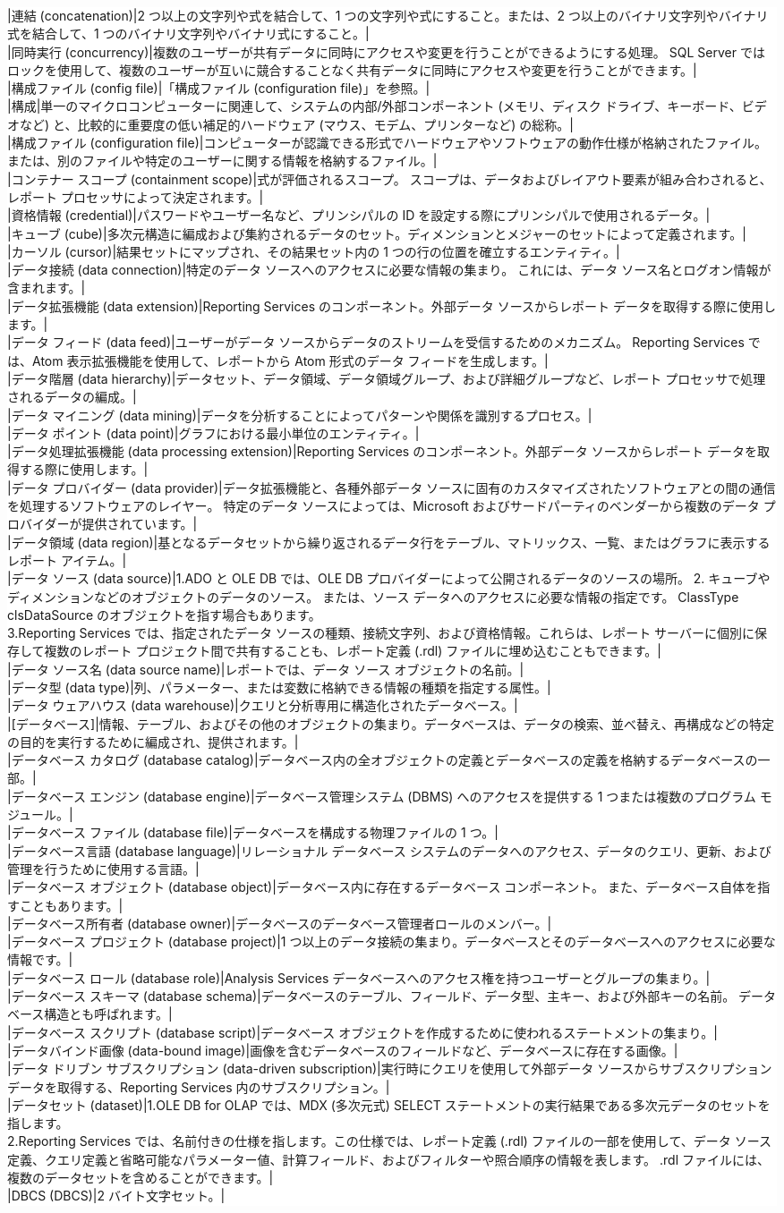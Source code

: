 |連結 (concatenation)|2 つ以上の文字列や式を結合して、1 つの文字列や式にすること。または、2 つ以上のバイナリ文字列やバイナリ式を結合して、1 つのバイナリ文字列やバイナリ式にすること。|  
|同時実行 (concurrency)|複数のユーザーが共有データに同時にアクセスや変更を行うことができるようにする処理。 SQL Server ではロックを使用して、複数のユーザーが互いに競合することなく共有データに同時にアクセスや変更を行うことができます。|  
|構成ファイル (config file)|「構成ファイル (configuration file)」を参照。|  
|構成|単一のマイクロコンピューターに関連して、システムの内部/外部コンポーネント (メモリ、ディスク ドライブ、キーボード、ビデオなど) と、比較的に重要度の低い補足的ハードウェア (マウス、モデム、プリンターなど) の総称。|  
|構成ファイル (configuration file)|コンピューターが認識できる形式でハードウェアやソフトウェアの動作仕様が格納されたファイル。または、別のファイルや特定のユーザーに関する情報を格納するファイル。|  
|コンテナー スコープ (containment scope)|式が評価されるスコープ。 スコープは、データおよびレイアウト要素が組み合わされると、レポート プロセッサによって決定されます。|  
|資格情報 (credential)|パスワードやユーザー名など、プリンシパルの ID を設定する際にプリンシパルで使用されるデータ。|  
|キューブ (cube)|多次元構造に編成および集約されるデータのセット。ディメンションとメジャーのセットによって定義されます。|  
|カーソル (cursor)|結果セットにマップされ、その結果セット内の 1 つの行の位置を確立するエンティティ。|  
|データ接続 (data connection)|特定のデータ ソースへのアクセスに必要な情報の集まり。 これには、データ ソース名とログオン情報が含まれます。|  
|データ拡張機能 (data extension)|Reporting Services のコンポーネント。外部データ ソースからレポート データを取得する際に使用します。|  
|データ フィード (data feed)|ユーザーがデータ ソースからデータのストリームを受信するためのメカニズム。  Reporting Services では、Atom 表示拡張機能を使用して、レポートから Atom 形式のデータ フィードを生成します。|  
|データ階層 (data hierarchy)|データセット、データ領域、データ領域グループ、および詳細グループなど、レポート プロセッサで処理されるデータの編成。|  
|データ マイニング (data mining)|データを分析することによってパターンや関係を識別するプロセス。|  
|データ ポイント (data point)|グラフにおける最小単位のエンティティ。|  
|データ処理拡張機能 (data processing extension)|Reporting Services のコンポーネント。外部データ ソースからレポート データを取得する際に使用します。|  
|データ プロバイダー (data provider)|データ拡張機能と、各種外部データ ソースに固有のカスタマイズされたソフトウェアとの間の通信を処理するソフトウェアのレイヤー。 特定のデータ ソースによっては、Microsoft およびサードパーティのベンダーから複数のデータ プロバイダーが提供されています。|  
|データ領域 (data region)|基となるデータセットから繰り返されるデータ行をテーブル、マトリックス、一覧、またはグラフに表示するレポート アイテム。|  
|データ ソース (data source)|1.ADO と OLE DB では、OLE DB プロバイダーによって公開されるデータのソースの場所。 2. キューブやディメンションなどのオブジェクトのデータのソース。 または、ソース データへのアクセスに必要な情報の指定です。 ClassType clsDataSource のオブジェクトを指す場合もあります。 <br />3.Reporting Services では、指定されたデータ ソースの種類、接続文字列、および資格情報。これらは、レポート サーバーに個別に保存して複数のレポート プロジェクト間で共有することも、レポート定義 (.rdl) ファイルに埋め込むこともできます。|  
|データ ソース名 (data source name)|レポートでは、データ ソース オブジェクトの名前。|  
|データ型 (data type)|列、パラメーター、または変数に格納できる情報の種類を指定する属性。|  
|データ ウェアハウス (data warehouse)|クエリと分析専用に構造化されたデータベース。|  
|[データベース]|情報、テーブル、およびその他のオブジェクトの集まり。データベースは、データの検索、並べ替え、再構成などの特定の目的を実行するために編成され、提供されます。|  
|データベース カタログ (database catalog)|データベース内の全オブジェクトの定義とデータベースの定義を格納するデータベースの一部。|  
|データベース エンジン (database engine)|データベース管理システム (DBMS) へのアクセスを提供する 1 つまたは複数のプログラム モジュール。|  
|データベース ファイル (database file)|データベースを構成する物理ファイルの 1 つ。|  
|データベース言語 (database language)|リレーショナル データベース システムのデータへのアクセス、データのクエリ、更新、および管理を行うために使用する言語。|  
|データベース オブジェクト (database object)|データベース内に存在するデータベース コンポーネント。 また、データベース自体を指すこともあります。|  
|データベース所有者 (database owner)|データベースのデータベース管理者ロールのメンバー。|  
|データベース プロジェクト (database project)|1 つ以上のデータ接続の集まり。データベースとそのデータベースへのアクセスに必要な情報です。|  
|データベース ロール (database role)|Analysis Services データベースへのアクセス権を持つユーザーとグループの集まり。|  
|データベース スキーマ (database schema)|データベースのテーブル、フィールド、データ型、主キー、および外部キーの名前。 データベース構造とも呼ばれます。|  
|データベース スクリプト (database script)|データベース オブジェクトを作成するために使われるステートメントの集まり。|  
|データバインド画像 (data-bound image)|画像を含むデータベースのフィールドなど、データベースに存在する画像。|  
|データ ドリブン サブスクリプション (data-driven subscription)|実行時にクエリを使用して外部データ ソースからサブスクリプション データを取得する、Reporting Services 内のサブスクリプション。|  
|データセット (dataset)|1.OLE DB for OLAP では、MDX (多次元式) SELECT ステートメントの実行結果である多次元データのセットを指します。   <br />2.Reporting Services では、名前付きの仕様を指します。この仕様では、レポート定義 (.rdl) ファイルの一部を使用して、データ ソース定義、クエリ定義と省略可能なパラメーター値、計算フィールド、およびフィルターや照合順序の情報を表します。 .rdl ファイルには、複数のデータセットを含めることができます。|  
|DBCS (DBCS)|2 バイト文字セット。|  